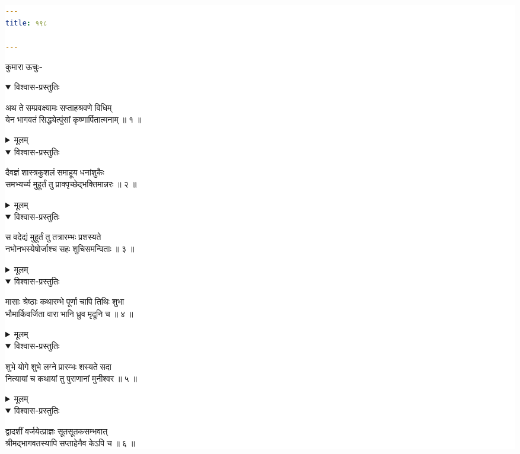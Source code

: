 ```yaml
---
title: १९८

---
```

कुमारा ऊचुः-  

<details open><summary>विश्वास-प्रस्तुतिः</summary>

अथ ते सम्प्रवक्ष्यामः सप्ताहश्रवणे विधिम्  
येन भागवतं सिद्ध्येत्पुंसां कृष्णार्पितात्मनाम् ॥ १ ॥
</details>

<details><summary>मूलम्</summary></details>



<details open><summary>विश्वास-प्रस्तुतिः</summary>

दैवज्ञं शास्त्रकुशलं समाहूय धनांशुकैः  
समभ्यर्च्य मुहूर्तं तु प्राक्पृच्छेद्भक्तिमान्नरः ॥ २ ॥
</details>

<details><summary>मूलम्</summary></details>



<details open><summary>विश्वास-प्रस्तुतिः</summary>

स वदेद्यं मुहूर्तं तु तत्रारम्भः प्रशस्यते  
नभोनभस्येषोर्जाश्च सहः शुचिसमन्विताः ॥ ३ ॥
</details>

<details><summary>मूलम्</summary></details>



<details open><summary>विश्वास-प्रस्तुतिः</summary>

मासाः श्रेष्ठाः कथारम्भे पूर्णा चापि तिथिः शुभा  
भौमार्किवर्जिता वारा भानि ध्रुव मृदूनि च ॥ ४ ॥
</details>

<details><summary>मूलम्</summary></details>



<details open><summary>विश्वास-प्रस्तुतिः</summary>

शुभे योगे शुभे लग्ने प्रारम्भः शस्यते सदा  
नित्यायां च कथायां तु पुराणानां मुनीश्वर ॥ ५ ॥
</details>

<details><summary>मूलम्</summary></details>



<details open><summary>विश्वास-प्रस्तुतिः</summary>

द्वादशीं वर्जयेत्प्राज्ञः सूतसूतकसम्भवात्  
श्रीमद्भागवतस्यापि सप्ताहेनैव केऽपि च ॥ ६ ॥
</details>
